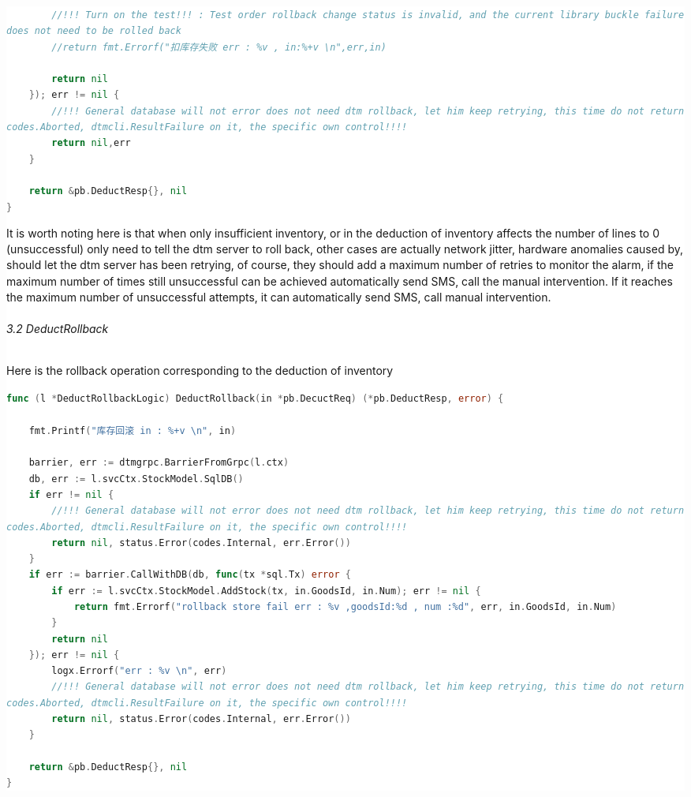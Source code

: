 ```go
		//!!! Turn on the test!!! : Test order rollback change status is invalid, and the current library buckle failure does not need to be rolled back
		//return fmt.Errorf("扣库存失败 err : %v , in:%+v \n",err,in)

		return nil
	}); err != nil {
		//!!! General database will not error does not need dtm rollback, let him keep retrying, this time do not return codes.Aborted, dtmcli.ResultFailure on it, the specific own control!!!!
		return nil,err
	}

	return &pb.DeductResp{}, nil
}

```

It is worth noting here is that when only insufficient inventory, or in the deduction of inventory affects the number of lines to 0 (unsuccessful) only need to tell the dtm server to roll back, other cases are actually network jitter, hardware anomalies caused by, should let the dtm server has been retrying, of course, they should add a maximum number of retries to monitor the alarm, if the maximum number of times still unsuccessful can be achieved automatically send SMS, call the manual intervention. If it reaches the maximum number of unsuccessful attempts, it can automatically send SMS, call manual intervention.



###### 3.2 DeductRollback

Here is the rollback operation corresponding to the deduction of inventory

```go
func (l *DeductRollbackLogic) DeductRollback(in *pb.DecuctReq) (*pb.DeductResp, error) {

	fmt.Printf("库存回滚 in : %+v \n", in)

	barrier, err := dtmgrpc.BarrierFromGrpc(l.ctx)
	db, err := l.svcCtx.StockModel.SqlDB()
	if err != nil {
		//!!! General database will not error does not need dtm rollback, let him keep retrying, this time do not return codes.Aborted, dtmcli.ResultFailure on it, the specific own control!!!!
		return nil, status.Error(codes.Internal, err.Error())
	}
	if err := barrier.CallWithDB(db, func(tx *sql.Tx) error {
		if err := l.svcCtx.StockModel.AddStock(tx, in.GoodsId, in.Num); err != nil {
			return fmt.Errorf("rollback store fail err : %v ,goodsId:%d , num :%d", err, in.GoodsId, in.Num)
		}
		return nil
	}); err != nil {
		logx.Errorf("err : %v \n", err)
		//!!! General database will not error does not need dtm rollback, let him keep retrying, this time do not return codes.Aborted, dtmcli.ResultFailure on it, the specific own control!!!!
		return nil, status.Error(codes.Internal, err.Error())
	}

	return &pb.DeductResp{}, nil
}

```
